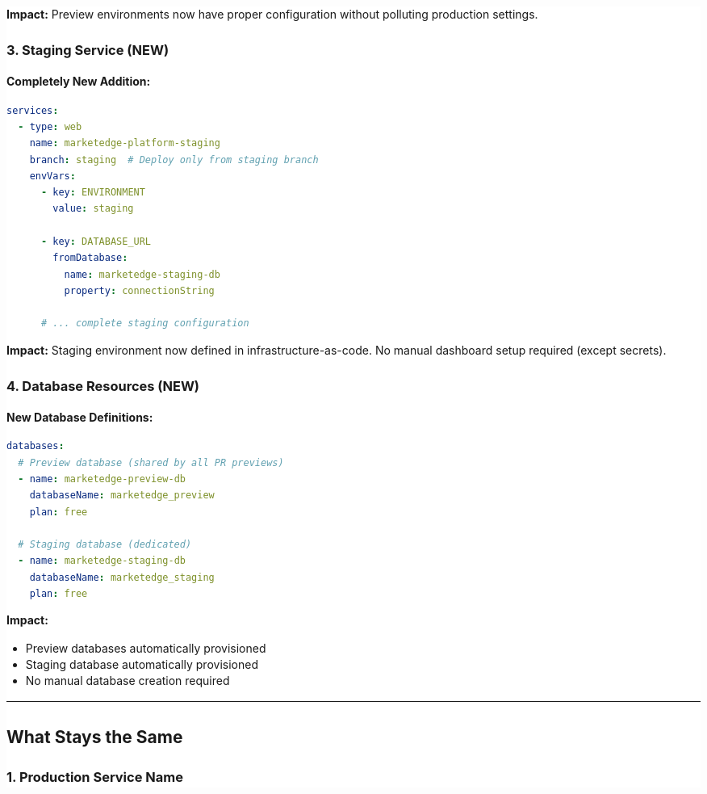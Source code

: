 **Impact:** Preview environments now have proper configuration without polluting production settings.

### 3. Staging Service (NEW)

**Completely New Addition:**

```yaml
services:
  - type: web
    name: marketedge-platform-staging
    branch: staging  # Deploy only from staging branch
    envVars:
      - key: ENVIRONMENT
        value: staging

      - key: DATABASE_URL
        fromDatabase:
          name: marketedge-staging-db
          property: connectionString

      # ... complete staging configuration
```

**Impact:** Staging environment now defined in infrastructure-as-code. No manual dashboard setup required (except secrets).

### 4. Database Resources (NEW)

**New Database Definitions:**

```yaml
databases:
  # Preview database (shared by all PR previews)
  - name: marketedge-preview-db
    databaseName: marketedge_preview
    plan: free

  # Staging database (dedicated)
  - name: marketedge-staging-db
    databaseName: marketedge_staging
    plan: free
```

**Impact:**
- Preview databases automatically provisioned
- Staging database automatically provisioned
- No manual database creation required

---

## What Stays the Same

### 1. Production Service Name
